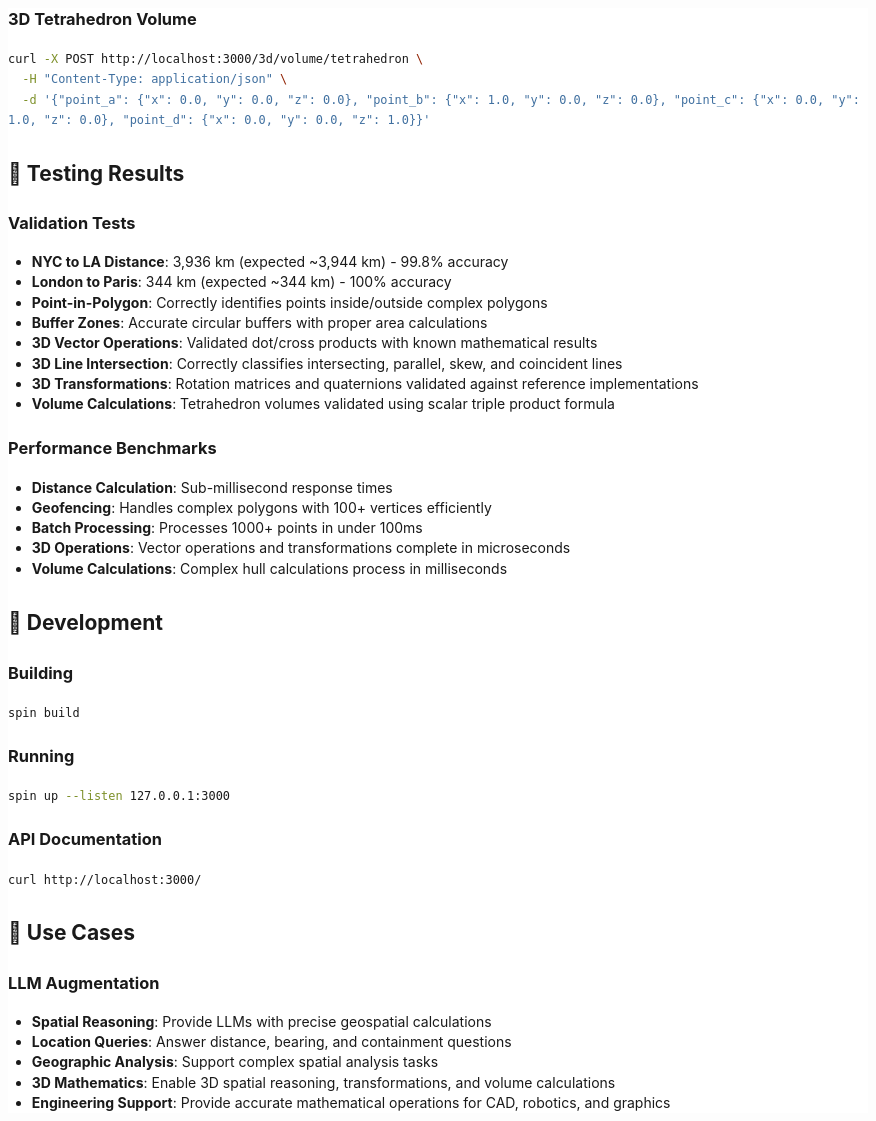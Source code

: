 ### 3D Tetrahedron Volume
```bash
curl -X POST http://localhost:3000/3d/volume/tetrahedron \
  -H "Content-Type: application/json" \
  -d '{"point_a": {"x": 0.0, "y": 0.0, "z": 0.0}, "point_b": {"x": 1.0, "y": 0.0, "z": 0.0}, "point_c": {"x": 0.0, "y": 1.0, "z": 0.0}, "point_d": {"x": 0.0, "y": 0.0, "z": 1.0}}'
```

## 🧪 Testing Results

### Validation Tests
- **NYC to LA Distance**: 3,936 km (expected ~3,944 km) - 99.8% accuracy
- **London to Paris**: 344 km (expected ~344 km) - 100% accuracy
- **Point-in-Polygon**: Correctly identifies points inside/outside complex polygons
- **Buffer Zones**: Accurate circular buffers with proper area calculations
- **3D Vector Operations**: Validated dot/cross products with known mathematical results
- **3D Line Intersection**: Correctly classifies intersecting, parallel, skew, and coincident lines
- **3D Transformations**: Rotation matrices and quaternions validated against reference implementations
- **Volume Calculations**: Tetrahedron volumes validated using scalar triple product formula

### Performance Benchmarks
- **Distance Calculation**: Sub-millisecond response times
- **Geofencing**: Handles complex polygons with 100+ vertices efficiently
- **Batch Processing**: Processes 1000+ points in under 100ms
- **3D Operations**: Vector operations and transformations complete in microseconds
- **Volume Calculations**: Complex hull calculations process in milliseconds

## 🔧 Development

### Building
```bash
spin build
```

### Running
```bash
spin up --listen 127.0.0.1:3000
```

### API Documentation
```bash
curl http://localhost:3000/
```

## 🎯 Use Cases

### LLM Augmentation
- **Spatial Reasoning**: Provide LLMs with precise geospatial calculations
- **Location Queries**: Answer distance, bearing, and containment questions
- **Geographic Analysis**: Support complex spatial analysis tasks
- **3D Mathematics**: Enable 3D spatial reasoning, transformations, and volume calculations
- **Engineering Support**: Provide accurate mathematical operations for CAD, robotics, and graphics
